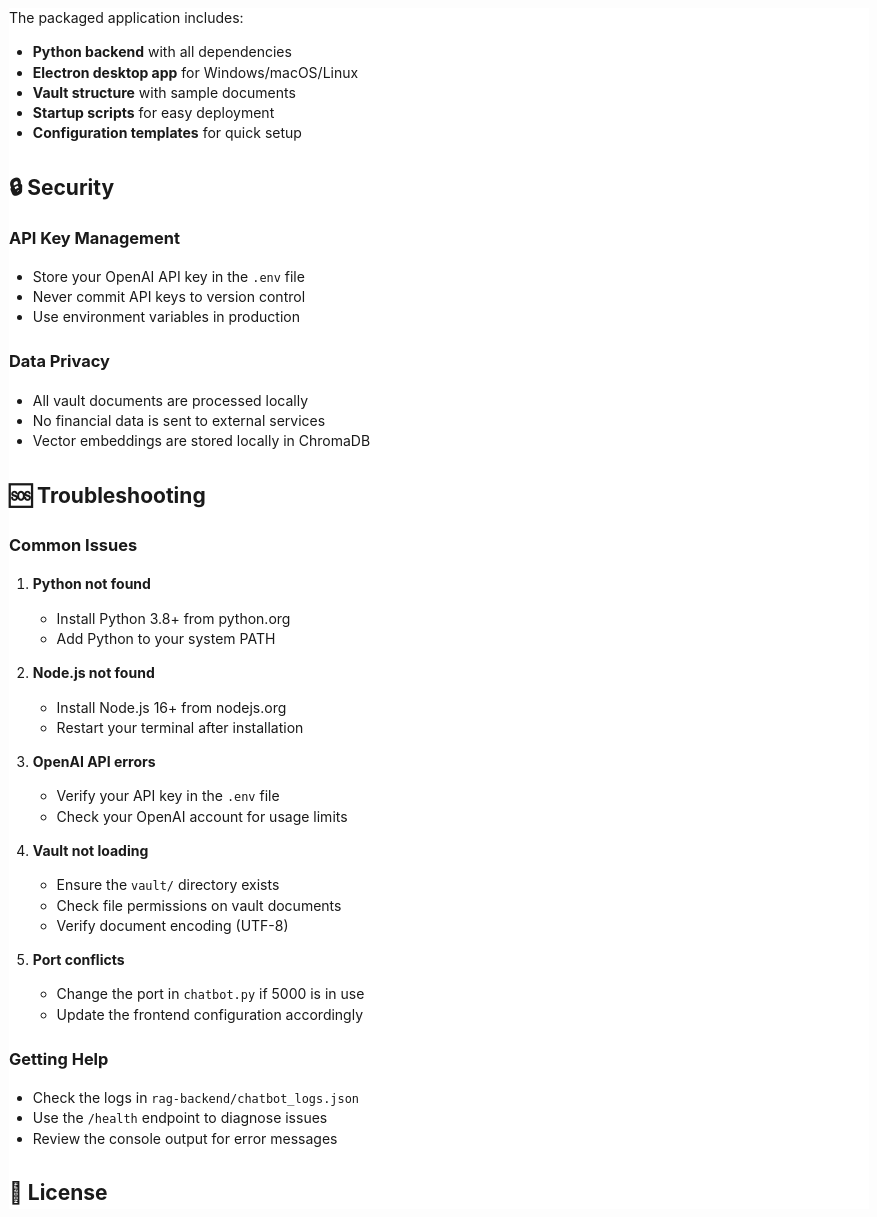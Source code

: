 The packaged application includes:
- **Python backend** with all dependencies
- **Electron desktop app** for Windows/macOS/Linux
- **Vault structure** with sample documents
- **Startup scripts** for easy deployment
- **Configuration templates** for quick setup

## 🔒 Security

### API Key Management
- Store your OpenAI API key in the `.env` file
- Never commit API keys to version control
- Use environment variables in production

### Data Privacy
- All vault documents are processed locally
- No financial data is sent to external services
- Vector embeddings are stored locally in ChromaDB

## 🆘 Troubleshooting

### Common Issues

1. **Python not found**
   - Install Python 3.8+ from python.org
   - Add Python to your system PATH

2. **Node.js not found**
   - Install Node.js 16+ from nodejs.org
   - Restart your terminal after installation

3. **OpenAI API errors**
   - Verify your API key in the `.env` file
   - Check your OpenAI account for usage limits

4. **Vault not loading**
   - Ensure the `vault/` directory exists
   - Check file permissions on vault documents
   - Verify document encoding (UTF-8)

5. **Port conflicts**
   - Change the port in `chatbot.py` if 5000 is in use
   - Update the frontend configuration accordingly

### Getting Help

- Check the logs in `rag-backend/chatbot_logs.json`
- Use the `/health` endpoint to diagnose issues
- Review the console output for error messages

## 📄 License
